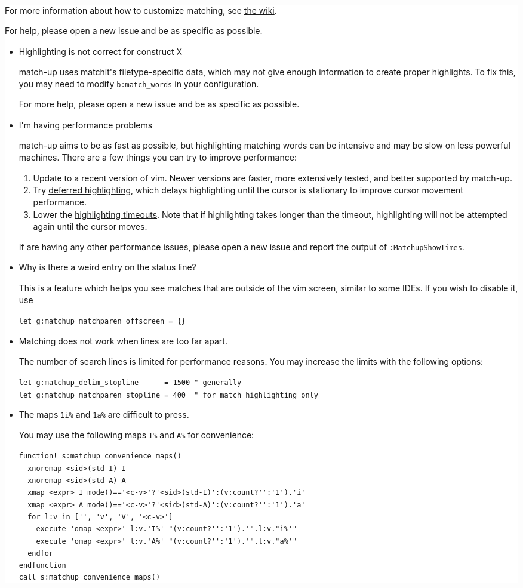   For more information about how to customize matching, see
  [the wiki](https://github.com/andymass/vim-matchup/wiki/The-match-up-wiki).

  For help, please open a new issue and be as specific as possible.

- Highlighting is not correct for construct X

  match-up uses matchit's filetype-specific data, which may not give
  enough information to create proper highlights. To fix this, you may
  need to modify `b:match_words` in your configuration.

  For more help, please open a new issue and be as specific as possible.

- I'm having performance problems

  match-up aims to be as fast as possible, but highlighting matching words
  can be intensive and may be slow on less powerful machines. There are a
  few things you can try to improve performance:

  1. Update to a recent version of vim. Newer versions are faster, more
     extensively tested, and better supported by match-up.
  2. Try [deferred highlighting](#deferred-highlighting), which delays
     highlighting until the cursor is stationary to improve cursor movement
     performance.
  3. Lower the [highlighting timeouts](#highlighting-timeouts). Note that
     if highlighting takes longer than the timeout, highlighting will not be
     attempted again until the cursor moves.

  If are having any other performance issues, please open a new issue and
  report the output of `:MatchupShowTimes`.

- Why is there a weird entry on the status line?

  This is a feature which helps you see matches that are outside of the
  vim screen, similar to some IDEs. If you wish to disable it, use

  ```vim
  let g:matchup_matchparen_offscreen = {}
  ```

- Matching does not work when lines are too far apart.

  The number of search lines is limited for performance reasons. You may
  increase the limits with the following options:

  ```vim
  let g:matchup_delim_stopline      = 1500 " generally
  let g:matchup_matchparen_stopline = 400  " for match highlighting only
  ```

- The maps `1i%` and `1a%` are difficult to press.

  You may use the following maps `I%` and `A%` for convenience:

  ```vim
  function! s:matchup_convenience_maps()
    xnoremap <sid>(std-I) I
    xnoremap <sid>(std-A) A
    xmap <expr> I mode()=='<c-v>'?'<sid>(std-I)':(v:count?'':'1').'i'
    xmap <expr> A mode()=='<c-v>'?'<sid>(std-A)':(v:count?'':'1').'a'
    for l:v in ['', 'v', 'V', '<c-v>']
      execute 'omap <expr>' l:v.'I%' "(v:count?'':'1').'".l:v."i%'"
      execute 'omap <expr>' l:v.'A%' "(v:count?'':'1').'".l:v."a%'"
    endfor
  endfunction
  call s:matchup_convenience_maps()
  ```


[matchit.vim]: http://ftp.vim.org/pub/vim/runtime/macros/matchit.txt
[matchparen]: http://ftp.vim.org/pub/vim/runtime/doc/pi_paren.txt
[a.1]: #a1-jump-between-matching-words
[a.2]: #a2-jump-to-open-and-close-words
[a.3]: #a3-jump-inside
[b.1]: #b1-full-set-of-text-objects
[b.2]: #surroundings
[c.1]: #c1-highlight---and-
[c.2]: #c2-highlight-all-matches
[c.3]: #c3-display-matches-off-screen
[c.4]: #c4-where-am-i
[d.1]: #tree-sitter-integration
[inclusive]: #inclusive-and-exclusive-motions
[exclusive]: #inclusive-and-exclusive-motions
[vim-surround]: https://github.com/tpope/vim-surround
[vim-sandwich]: https://github.com/machakann/vim-sandwich
[vimtex]: https://github.com/lervag/vimtex